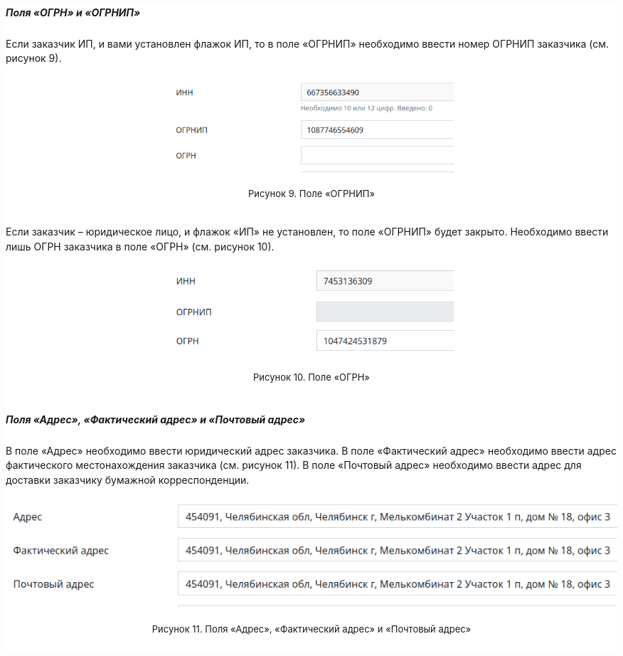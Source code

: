##### Поля «ОГРН» и «ОГРНИП»

Если заказчик ИП, и вами установлен флажок ИП, то в поле «ОГРНИП» необходимо ввести номер ОГРНИП заказчика (см. рисунок 9). <br>
<p align="center">
<img src="png/9.png" width=400>
</p>
<center><font size=2>Рисунок 9. Поле «ОГРНИП»</font></center><br>

Если заказчик – юридическое лицо, и флажок «ИП» не установлен, то поле «ОГРНИП» будет закрыто. Необходимо ввести лишь ОГРН заказчика в поле «ОГРН» (см. рисунок 10).<br>
<p align="center">
<img src="png/10.png" width=400>
</p>
<center><font size=2>Рисунок 10. Поле «ОГРН»</font></center><br>

##### Поля «Адрес», «Фактический адрес» и «Почтовый адрес»

В поле «Адрес» необходимо ввести юридический адрес заказчика. В поле «Фактический адрес» необходимо ввести адрес фактического местонахождения заказчика (см. рисунок 11). В поле «Почтовый адрес» необходимо ввести адрес для доставки заказчику бумажной корреспонденции.<br>
<p align="center">
<img src="png/11.png">
</p>
<center><font size=2>Рисунок 11. Поля «Адрес», «Фактический адрес» и «Почтовый адрес»</font></center><br>
